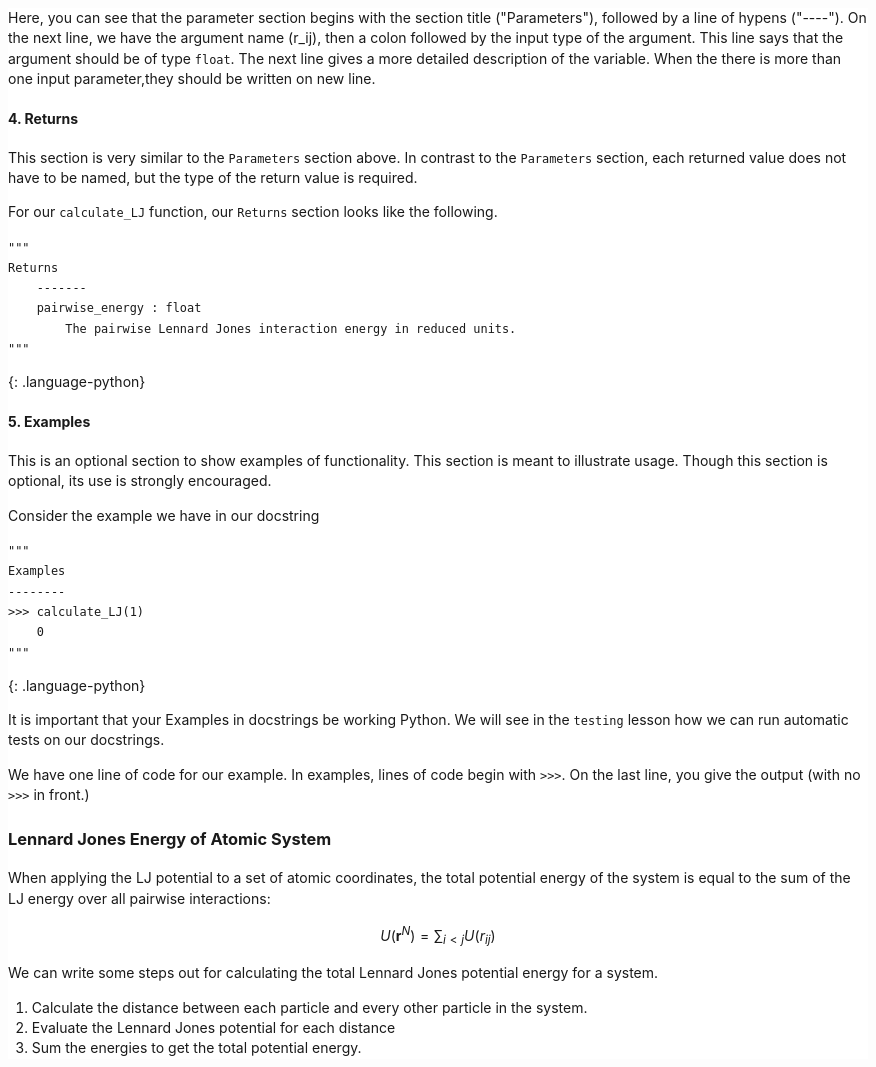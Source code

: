 Here, you can see that the parameter section begins with the section title ("Parameters"), followed by a line of hypens ("----"). On the next line, we have the argument name (r_ij), then a colon followed by the input type of the argument. This line says that the argument should be of type `float`. The next line gives a more detailed description of the variable. When the there is more than one input parameter,they should be written on new line.

#### 4. Returns
This section is very similar to the `Parameters` section above. In contrast to the `Parameters` section, each returned value does not have to be named, but the type of the return value is required.

For our `calculate_LJ` function, our `Returns` section looks like the following.

~~~
"""
Returns
    -------
    pairwise_energy : float
        The pairwise Lennard Jones interaction energy in reduced units.
"""
~~~
{: .language-python}

#### 5. Examples
This is an optional section to show examples of functionality. This section is meant to illustrate usage. Though this section is optional, its use is strongly encouraged.

Consider the example we have in our docstring

~~~
"""
Examples
--------
>>> calculate_LJ(1)
    0
"""
~~~
{: .language-python}

It is important that your Examples in docstrings be working Python. We will see in the `testing` lesson how we can run automatic tests on our docstrings.

We have one line of code for our example. In examples, lines of code begin with `>>>`. On the last line, you give the output (with no `>>>` in front.)

### Lennard Jones Energy of Atomic System

When applying the LJ potential to a set of atomic coordinates, the total potential energy of the system is equal to the sum of the LJ energy over all pairwise interactions:

$$ U \left( \textbf{r}^N \right) = \sum_{i < j} U \left( r_{ij} \right) $$

We can write some steps out for calculating the total Lennard Jones potential energy for a system.

1. Calculate the distance between each particle and every other particle in the system.
1. Evaluate the Lennard Jones potential for each distance
1. Sum the energies to get the total potential energy.

